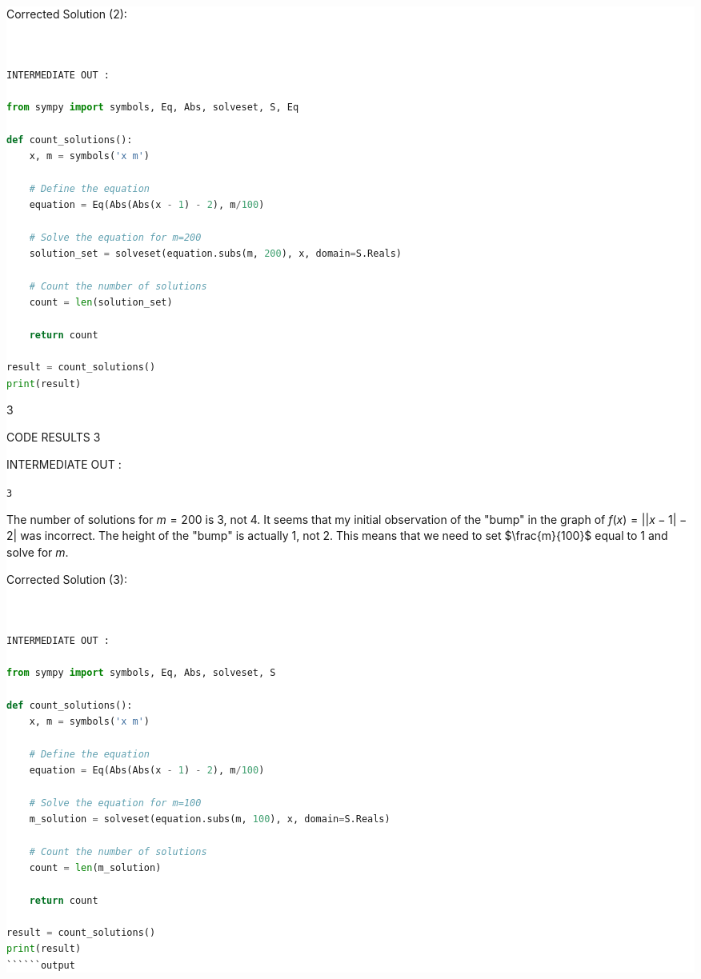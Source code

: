 Corrected Solution (2):

```python


INTERMEDIATE OUT :

from sympy import symbols, Eq, Abs, solveset, S, Eq

def count_solutions():
    x, m = symbols('x m')

    # Define the equation
    equation = Eq(Abs(Abs(x - 1) - 2), m/100)

    # Solve the equation for m=200
    solution_set = solveset(equation.subs(m, 200), x, domain=S.Reals)

    # Count the number of solutions
    count = len(solution_set)

    return count

result = count_solutions()
print(result)
```

3

CODE RESULTS 3

INTERMEDIATE OUT :
```output
3
```
The number of solutions for $m=200$ is $3$, not $4$. It seems that my initial observation of the "bump" in the graph of $f(x) = \vert \vert x-1 \vert -2 \vert$ was incorrect. The height of the "bump" is actually $1$, not $2$. This means that we need to set $\frac{m}{100}$ equal to $1$ and solve for $m$.

Corrected Solution (3):

```python


INTERMEDIATE OUT :

from sympy import symbols, Eq, Abs, solveset, S

def count_solutions():
    x, m = symbols('x m')

    # Define the equation
    equation = Eq(Abs(Abs(x - 1) - 2), m/100)

    # Solve the equation for m=100
    m_solution = solveset(equation.subs(m, 100), x, domain=S.Reals)

    # Count the number of solutions
    count = len(m_solution)

    return count

result = count_solutions()
print(result)
``````output

```